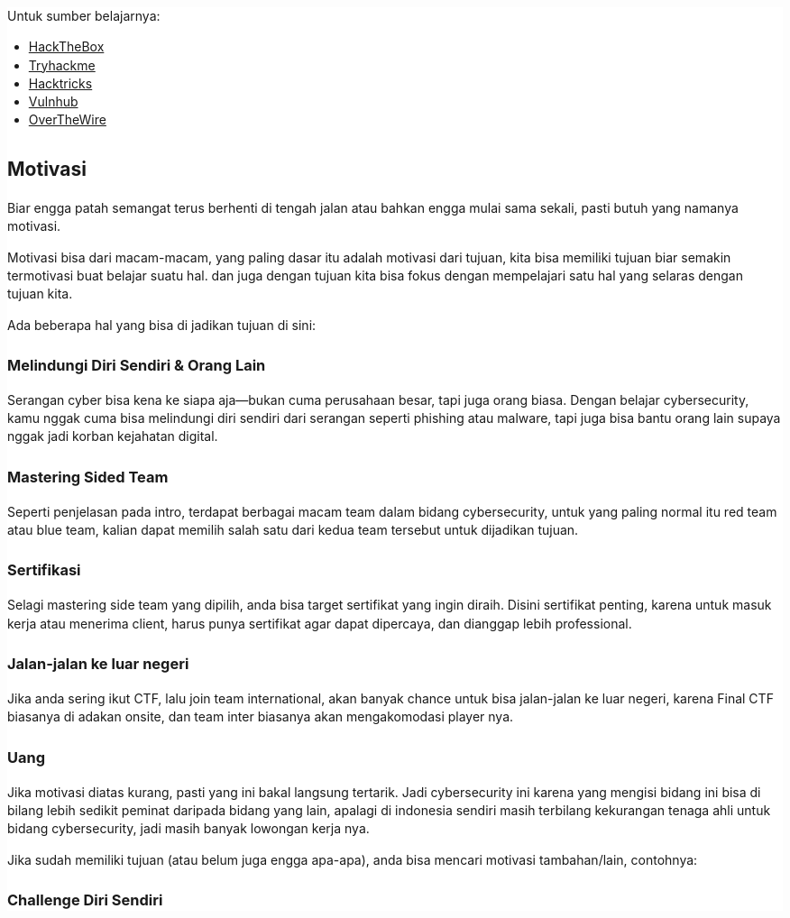 Untuk sumber belajarnya:
- [HackTheBox](https://www.hackthebox.com/)
- [Tryhackme](https://tryhackme.com/)
- [Hacktricks](https://book.hacktricks.wiki/en/index.html)
- [Vulnhub](https://www.vulnhub.com/)
- [OverTheWire](https://overthewire.org/wargames/)

## Motivasi

Biar engga patah semangat terus berhenti di tengah jalan atau bahkan engga mulai sama sekali, pasti butuh yang namanya motivasi.

Motivasi bisa dari macam-macam, yang paling dasar itu adalah motivasi dari tujuan, kita bisa memiliki tujuan biar semakin termotivasi buat belajar suatu hal. dan juga dengan tujuan kita bisa fokus dengan mempelajari satu hal yang selaras dengan tujuan kita.

Ada beberapa hal yang bisa di jadikan tujuan di sini:

### Melindungi Diri Sendiri & Orang Lain

Serangan cyber bisa kena ke siapa aja—bukan cuma perusahaan besar, tapi juga orang biasa. Dengan belajar cybersecurity, kamu nggak cuma bisa melindungi diri sendiri dari serangan seperti phishing atau malware, tapi juga bisa bantu orang lain supaya nggak jadi korban kejahatan digital.

### Mastering Sided Team

Seperti penjelasan pada intro, terdapat berbagai macam team dalam bidang cybersecurity, untuk yang paling normal itu red team atau blue team, kalian dapat memilih salah satu dari kedua team tersebut untuk dijadikan tujuan.

### Sertifikasi

Selagi mastering side team yang dipilih, anda bisa target sertifikat yang ingin diraih. Disini sertifikat penting, karena untuk masuk kerja atau menerima client, harus punya sertifikat agar dapat dipercaya, dan dianggap lebih professional.

### Jalan-jalan ke luar negeri

Jika anda sering ikut CTF, lalu join team international, akan banyak chance untuk bisa jalan-jalan ke luar negeri, karena Final CTF biasanya di adakan onsite, dan team inter biasanya akan mengakomodasi player nya.

### Uang

Jika motivasi diatas kurang, pasti yang ini bakal langsung tertarik. Jadi cybersecurity ini karena yang mengisi bidang ini bisa di bilang lebih sedikit peminat daripada bidang yang lain, apalagi di indonesia sendiri masih terbilang kekurangan tenaga ahli untuk bidang cybersecurity, jadi masih banyak lowongan kerja nya.

Jika sudah memiliki tujuan (atau belum juga engga apa-apa), anda bisa mencari motivasi tambahan/lain, contohnya:

### Challenge Diri Sendiri
